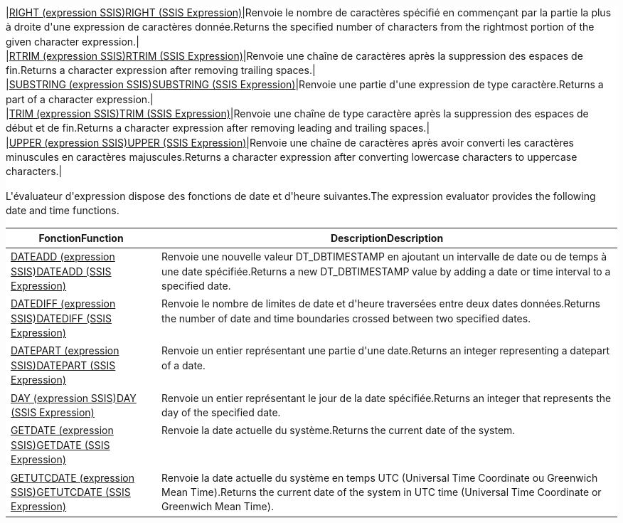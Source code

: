 |[<span data-ttu-id="0c2f0-159">RIGHT &#40;expression SSIS&#41;</span><span class="sxs-lookup"><span data-stu-id="0c2f0-159">RIGHT &#40;SSIS Expression&#41;</span></span>](right-ssis-expression.md)|<span data-ttu-id="0c2f0-160">Renvoie le nombre de caractères spécifié en commençant par la partie la plus à droite d'une expression de caractères donnée.</span><span class="sxs-lookup"><span data-stu-id="0c2f0-160">Returns the specified number of characters from the rightmost portion of the given character expression.</span></span>|  
|[<span data-ttu-id="0c2f0-161">RTRIM &#40;expression SSIS&#41;</span><span class="sxs-lookup"><span data-stu-id="0c2f0-161">RTRIM &#40;SSIS Expression&#41;</span></span>](rtrim-ssis-expression.md)|<span data-ttu-id="0c2f0-162">Renvoie une chaîne de caractères après la suppression des espaces de fin.</span><span class="sxs-lookup"><span data-stu-id="0c2f0-162">Returns a character expression after removing trailing spaces.</span></span>|  
|[<span data-ttu-id="0c2f0-163">SUBSTRING &#40;expression SSIS&#41;</span><span class="sxs-lookup"><span data-stu-id="0c2f0-163">SUBSTRING &#40;SSIS Expression&#41;</span></span>](substring-ssis-expression.md)|<span data-ttu-id="0c2f0-164">Renvoie une partie d'une expression de type caractère.</span><span class="sxs-lookup"><span data-stu-id="0c2f0-164">Returns a part of a character expression.</span></span>|  
|[<span data-ttu-id="0c2f0-165">TRIM &#40;expression SSIS&#41;</span><span class="sxs-lookup"><span data-stu-id="0c2f0-165">TRIM &#40;SSIS Expression&#41;</span></span>](trim-ssis-expression.md)|<span data-ttu-id="0c2f0-166">Renvoie une chaîne de type caractère après la suppression des espaces de début et de fin.</span><span class="sxs-lookup"><span data-stu-id="0c2f0-166">Returns a character expression after removing leading and trailing spaces.</span></span>|  
|[<span data-ttu-id="0c2f0-167">UPPER &#40;expression SSIS&#41;</span><span class="sxs-lookup"><span data-stu-id="0c2f0-167">UPPER &#40;SSIS Expression&#41;</span></span>](upper-ssis-expression.md)|<span data-ttu-id="0c2f0-168">Renvoie une chaîne de caractères après avoir converti les caractères minuscules en caractères majuscules.</span><span class="sxs-lookup"><span data-stu-id="0c2f0-168">Returns a character expression after converting lowercase characters to uppercase characters.</span></span>|  
  
 <span data-ttu-id="0c2f0-169">L'évaluateur d'expression dispose des fonctions de date et d'heure suivantes.</span><span class="sxs-lookup"><span data-stu-id="0c2f0-169">The expression evaluator provides the following date and time functions.</span></span>  
  
|<span data-ttu-id="0c2f0-170">Fonction</span><span class="sxs-lookup"><span data-stu-id="0c2f0-170">Function</span></span>|<span data-ttu-id="0c2f0-171">Description</span><span class="sxs-lookup"><span data-stu-id="0c2f0-171">Description</span></span>|  
|--------------|-----------------|  
|[<span data-ttu-id="0c2f0-172">DATEADD &#40;expression SSIS&#41;</span><span class="sxs-lookup"><span data-stu-id="0c2f0-172">DATEADD &#40;SSIS Expression&#41;</span></span>](dateadd-ssis-expression.md)|<span data-ttu-id="0c2f0-173">Renvoie une nouvelle valeur DT_DBTIMESTAMP en ajoutant un intervalle de date ou de temps à une date spécifiée.</span><span class="sxs-lookup"><span data-stu-id="0c2f0-173">Returns a new DT_DBTIMESTAMP value by adding a date or time interval to a specified date.</span></span>|  
|[<span data-ttu-id="0c2f0-174">DATEDIFF &#40;expression SSIS&#41;</span><span class="sxs-lookup"><span data-stu-id="0c2f0-174">DATEDIFF &#40;SSIS Expression&#41;</span></span>](datediff-ssis-expression.md)|<span data-ttu-id="0c2f0-175">Renvoie le nombre de limites de date et d'heure traversées entre deux dates données.</span><span class="sxs-lookup"><span data-stu-id="0c2f0-175">Returns the number of date and time boundaries crossed between two specified dates.</span></span>|  
|[<span data-ttu-id="0c2f0-176">DATEPART &#40;expression SSIS&#41;</span><span class="sxs-lookup"><span data-stu-id="0c2f0-176">DATEPART &#40;SSIS Expression&#41;</span></span>](datepart-ssis-expression.md)|<span data-ttu-id="0c2f0-177">Renvoie un entier représentant une partie d'une date.</span><span class="sxs-lookup"><span data-stu-id="0c2f0-177">Returns an integer representing a datepart of a date.</span></span>|  
|[<span data-ttu-id="0c2f0-178">DAY &#40;expression SSIS&#41;</span><span class="sxs-lookup"><span data-stu-id="0c2f0-178">DAY &#40;SSIS Expression&#41;</span></span>](day-ssis-expression.md)|<span data-ttu-id="0c2f0-179">Renvoie un entier représentant le jour de la date spécifiée.</span><span class="sxs-lookup"><span data-stu-id="0c2f0-179">Returns an integer that represents the day of the specified date.</span></span>|  
|[<span data-ttu-id="0c2f0-180">GETDATE &#40;expression SSIS&#41;</span><span class="sxs-lookup"><span data-stu-id="0c2f0-180">GETDATE &#40;SSIS Expression&#41;</span></span>](getdate-ssis-expression.md)|<span data-ttu-id="0c2f0-181">Renvoie la date actuelle du système.</span><span class="sxs-lookup"><span data-stu-id="0c2f0-181">Returns the current date of the system.</span></span>|  
|[<span data-ttu-id="0c2f0-182">GETUTCDATE &#40;expression SSIS&#41;</span><span class="sxs-lookup"><span data-stu-id="0c2f0-182">GETUTCDATE &#40;SSIS Expression&#41;</span></span>](getutcdate-ssis-expression.md)|<span data-ttu-id="0c2f0-183">Renvoie la date actuelle du système en temps UTC (Universal Time Coordinate ou Greenwich Mean Time).</span><span class="sxs-lookup"><span data-stu-id="0c2f0-183">Returns the current date of the system in UTC time (Universal Time Coordinate or Greenwich Mean Time).</span></span>|  